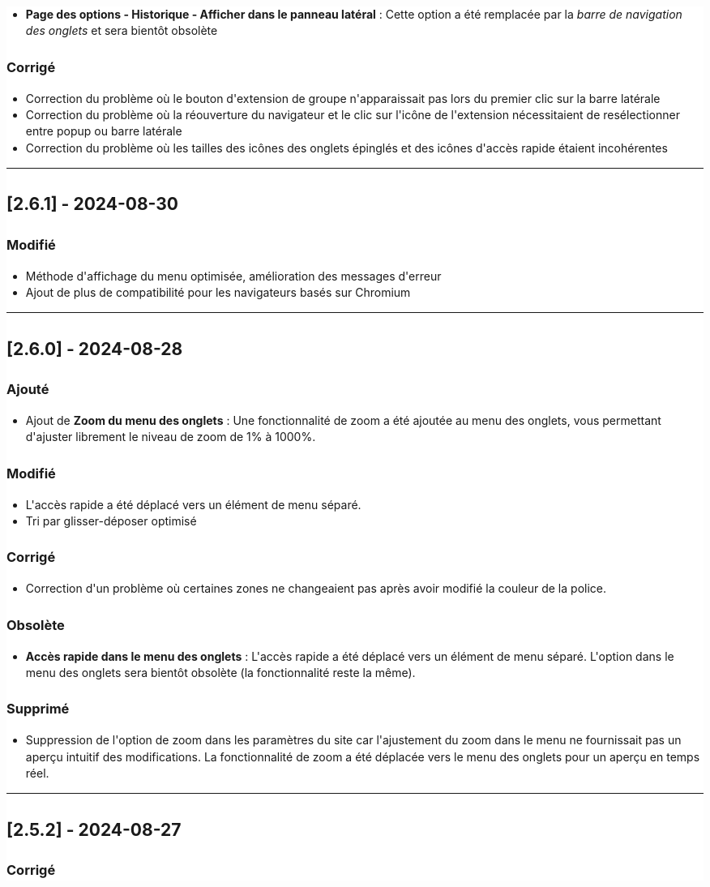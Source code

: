 - **Page des options - Historique - Afficher dans le panneau latéral** : Cette option a été remplacée par la *barre de navigation des onglets* et sera bientôt obsolète

### Corrigé
- Correction du problème où le bouton d'extension de groupe n'apparaissait pas lors du premier clic sur la barre latérale
- Correction du problème où la réouverture du navigateur et le clic sur l'icône de l'extension nécessitaient de resélectionner entre popup ou barre latérale
- Correction du problème où les tailles des icônes des onglets épinglés et des icônes d'accès rapide étaient incohérentes

---

## [2.6.1] - 2024-08-30

### Modifié
- Méthode d'affichage du menu optimisée, amélioration des messages d'erreur
- Ajout de plus de compatibilité pour les navigateurs basés sur Chromium


---

## [2.6.0] - 2024-08-28
### Ajouté
- Ajout de **Zoom du menu des onglets** : Une fonctionnalité de zoom a été ajoutée au menu des onglets, vous permettant d'ajuster librement le niveau de zoom de 1% à 1000%.

### Modifié
- L'accès rapide a été déplacé vers un élément de menu séparé.
- Tri par glisser-déposer optimisé

### Corrigé
- Correction d'un problème où certaines zones ne changeaient pas après avoir modifié la couleur de la police.

### Obsolète
- **Accès rapide dans le menu des onglets** : L'accès rapide a été déplacé vers un élément de menu séparé. L'option dans le menu des onglets sera bientôt obsolète (la fonctionnalité reste la même).

### Supprimé
- Suppression de l'option de zoom dans les paramètres du site car l'ajustement du zoom dans le menu ne fournissait pas un aperçu intuitif des modifications. La fonctionnalité de zoom a été déplacée vers le menu des onglets pour un aperçu en temps réel.

---

## [2.5.2] - 2024-08-27

### Corrigé
